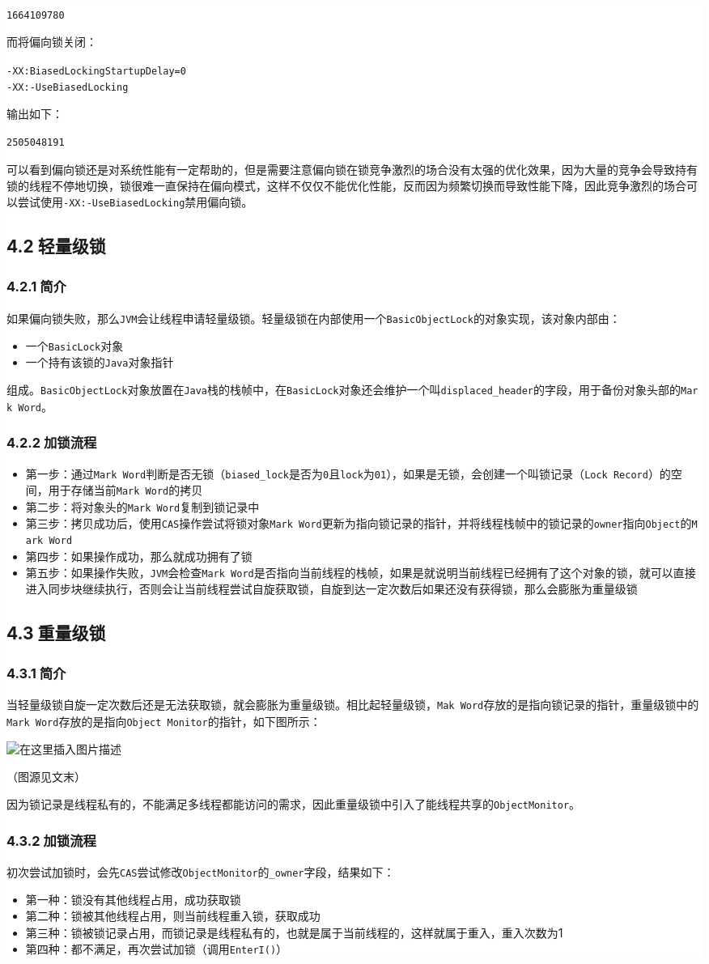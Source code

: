 ```bash
1664109780
```
而将偏向锁关闭：
```bash
-XX:BiasedLockingStartupDelay=0
-XX:-UseBiasedLocking
```
输出如下：
```bash
2505048191
```
可以看到偏向锁还是对系统性能有一定帮助的，但是需要注意偏向锁在锁竞争激烈的场合没有太强的优化效果，因为大量的竞争会导致持有锁的线程不停地切换，锁很难一直保持在偏向模式，这样不仅仅不能优化性能，反而因为频繁切换而导致性能下降，因此竞争激烈的场合可以尝试使用`-XX:-UseBiasedLocking`禁用偏向锁。

## 4.2 轻量级锁
### 4.2.1 简介
如果偏向锁失败，那么`JVM`会让线程申请轻量级锁。轻量级锁在内部使用一个`BasicObjectLock`的对象实现，该对象内部由：

- 一个`BasicLock`对象
- 一个持有该锁的`Java`对象指针

组成。`BasicObjectLock`对象放置在`Java`栈的栈帧中，在`BasicLock`对象还会维护一个叫`displaced_header`的字段，用于备份对象头部的`Mark Word`。

### 4.2.2 加锁流程
- 第一步：通过`Mark Word`判断是否无锁（`biased_lock`是否为`0`且`lock`为`01`），如果是无锁，会创建一个叫锁记录（`Lock Record`）的空间，用于存储当前`Mark Word`的拷贝
- 第二步：将对象头的`Mark Word`复制到锁记录中
- 第三步：拷贝成功后，使用`CAS`操作尝试将锁对象`Mark Word`更新为指向锁记录的指针，并将线程栈帧中的锁记录的`owner`指向`Object`的`Mark Word`
- 第四步：如果操作成功，那么就成功拥有了锁
- 第五步：如果操作失败，`JVM`会检查`Mark Word`是否指向当前线程的栈帧，如果是就说明当前线程已经拥有了这个对象的锁，就可以直接进入同步块继续执行，否则会让当前线程尝试自旋获取锁，自旋到达一定次数后如果还没有获得锁，那么会膨胀为重量级锁

## 4.3 重量级锁
### 4.3.1 简介
当轻量级锁自旋一定次数后还是无法获取锁，就会膨胀为重量级锁。相比起轻量级锁，`Mak Word`存放的是指向锁记录的指针，重量级锁中的`Mark Word`存放的是指向`Object Monitor`的指针，如下图所示：

![在这里插入图片描述](https://img-blog.csdnimg.cn/20210430103445676.png)

（图源见文末）

因为锁记录是线程私有的，不能满足多线程都能访问的需求，因此重量级锁中引入了能线程共享的`ObjectMonitor`。

### 4.3.2 加锁流程
初次尝试加锁时，会先`CAS`尝试修改`ObjectMonitor`的`_owner`字段，结果如下：

- 第一种：锁没有其他线程占用，成功获取锁
- 第二种：锁被其他线程占用，则当前线程重入锁，获取成功
- 第三种：锁被锁记录占用，而锁记录是线程私有的，也就是属于当前线程的，这样就属于重入，重入次数为1
- 第四种：都不满足，再次尝试加锁（调用`EnterI()`）
